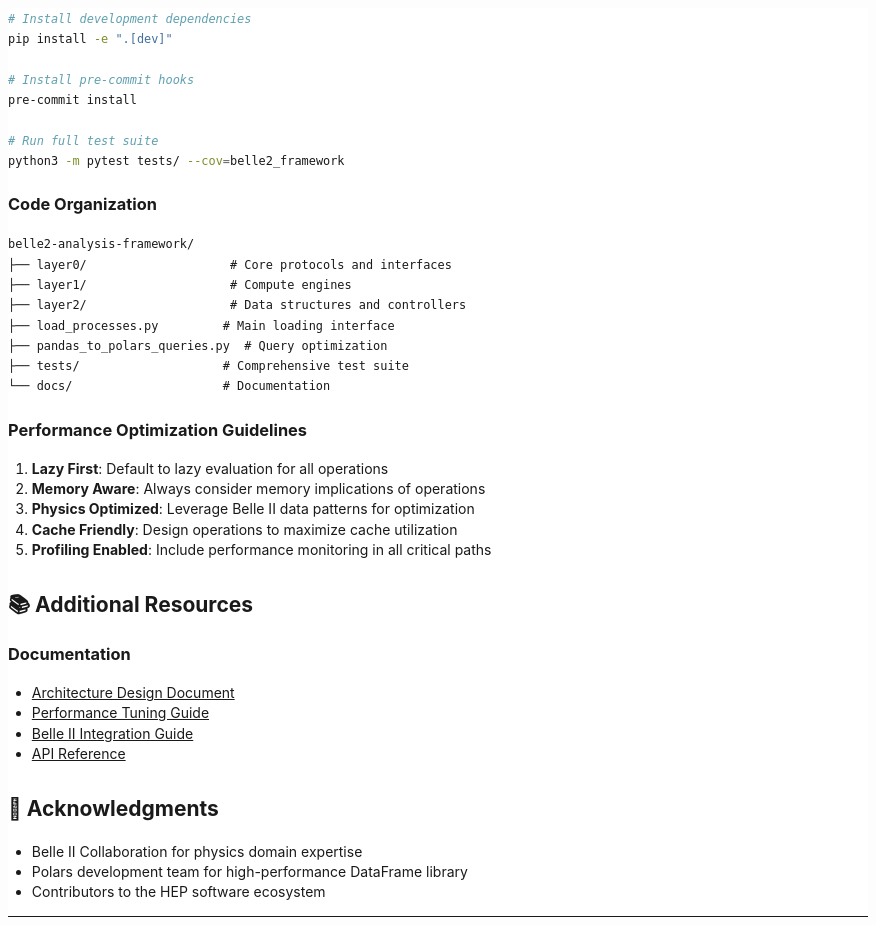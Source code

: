 ```bash
# Install development dependencies
pip install -e ".[dev]"

# Install pre-commit hooks
pre-commit install

# Run full test suite
python3 -m pytest tests/ --cov=belle2_framework
```

### Code Organization

```
belle2-analysis-framework/
├── layer0/                    # Core protocols and interfaces
├── layer1/                    # Compute engines  
├── layer2/                    # Data structures and controllers
├── load_processes.py         # Main loading interface
├── pandas_to_polars_queries.py  # Query optimization
├── tests/                    # Comprehensive test suite
└── docs/                     # Documentation
```

### Performance Optimization Guidelines

1. **Lazy First**: Default to lazy evaluation for all operations
2. **Memory Aware**: Always consider memory implications of operations  
3. **Physics Optimized**: Leverage Belle II data patterns for optimization
4. **Cache Friendly**: Design operations to maximize cache utilization
5. **Profiling Enabled**: Include performance monitoring in all critical paths

## 📚 Additional Resources

### Documentation
- [Architecture Design Document](./docs/architecture.md)
- [Performance Tuning Guide](./docs/performance.md)  
- [Belle II Integration Guide](./docs/belle2_integration.md)
- [API Reference](./docs/api_reference.md)

## 🙏 Acknowledgments

- Belle II Collaboration for physics domain expertise
- Polars development team for high-performance DataFrame library
- Contributors to the HEP software ecosystem

---